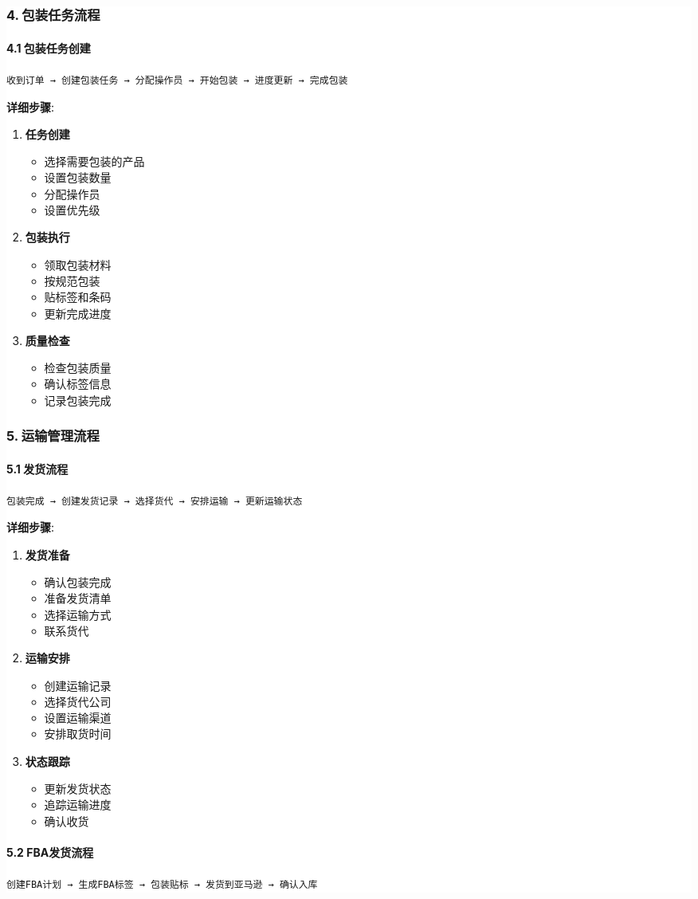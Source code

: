 ### 4. 包装任务流程

#### 4.1 包装任务创建
```
收到订单 → 创建包装任务 → 分配操作员 → 开始包装 → 进度更新 → 完成包装
```

**详细步骤**:
1. **任务创建**
   - 选择需要包装的产品
   - 设置包装数量
   - 分配操作员
   - 设置优先级

2. **包装执行**
   - 领取包装材料
   - 按规范包装
   - 贴标签和条码
   - 更新完成进度

3. **质量检查**
   - 检查包装质量
   - 确认标签信息
   - 记录包装完成

### 5. 运输管理流程

#### 5.1 发货流程
```
包装完成 → 创建发货记录 → 选择货代 → 安排运输 → 更新运输状态
```

**详细步骤**:
1. **发货准备**
   - 确认包装完成
   - 准备发货清单
   - 选择运输方式
   - 联系货代

2. **运输安排**
   - 创建运输记录
   - 选择货代公司
   - 设置运输渠道
   - 安排取货时间

3. **状态跟踪**
   - 更新发货状态
   - 追踪运输进度
   - 确认收货

#### 5.2 FBA发货流程
```
创建FBA计划 → 生成FBA标签 → 包装贴标 → 发货到亚马逊 → 确认入库
```
